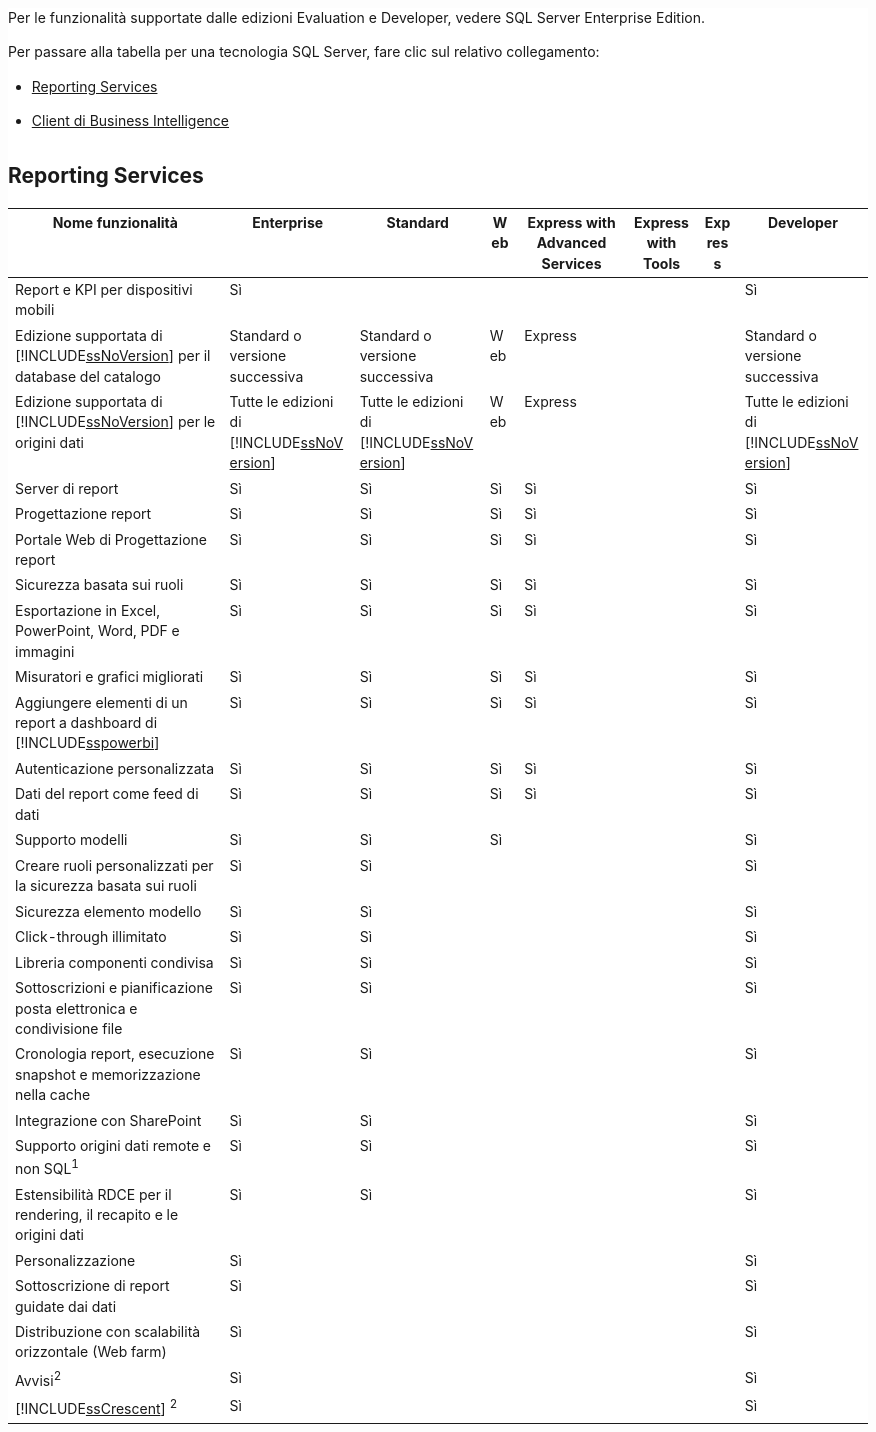 Per le funzionalità supportate dalle edizioni Evaluation e Developer, vedere SQL Server Enterprise Edition.

Per passare alla tabella per una tecnologia SQL Server, fare clic sul relativo collegamento:  

-   [Reporting Services](#SSRS)  
  
-   [Client di Business Intelligence](#BIC)  

##  <a name="SSRS"></a> Reporting Services  
  
|Nome funzionalità|Enterprise|Standard|Web|Express with Advanced Services|Express with Tools|Express|Developer|  
|------------------|----------------|--------------|---------|------------------------------------|------------------------|-------------|---------------|  
|Report e KPI per dispositivi mobili|Sì||||||Sì|  
|Edizione supportata di [!INCLUDE[ssNoVersion](../includes/ssnoversion-md.md)] per il database del catalogo|Standard o versione successiva|Standard o versione successiva|Web|Express|||Standard o versione successiva|  
|Edizione supportata di [!INCLUDE[ssNoVersion](../includes/ssnoversion-md.md)] per le origini dati|Tutte le edizioni di   [!INCLUDE[ssNoVersion](../includes/ssnoversion-md.md)]|Tutte le edizioni di [!INCLUDE[ssNoVersion](../includes/ssnoversion-md.md)]|Web|Express|||Tutte le edizioni di [!INCLUDE[ssNoVersion](../includes/ssnoversion-md.md)]|  
|Server di report|Sì|Sì|Sì|Sì|||Sì|  
|Progettazione report|Sì|Sì|Sì|Sì|||Sì|  
|Portale Web di Progettazione report|Sì|Sì|Sì|Sì|||Sì|  
|Sicurezza basata sui ruoli|Sì|Sì|Sì|Sì|||Sì|  
|Esportazione in Excel, PowerPoint, Word, PDF e immagini|Sì|Sì|Sì|Sì|||Sì|  
|Misuratori e grafici migliorati|Sì|Sì|Sì|Sì|||Sì|  
|Aggiungere elementi di un report a dashboard di [!INCLUDE[sspowerbi](../includes/sspowerbi-md.md)]|Sì|Sì|Sì|Sì|||Sì|  
|Autenticazione personalizzata|Sì|Sì|Sì|Sì|||Sì|  
|Dati del report come feed di dati|Sì|Sì|Sì|Sì|||Sì|  
|Supporto modelli|Sì|Sì|Sì||||Sì|  
|Creare ruoli personalizzati per la sicurezza basata sui ruoli|Sì|Sì|||||Sì|  
|Sicurezza elemento modello|Sì|Sì|||||Sì|  
|Click-through illimitato|Sì|Sì|||||Sì|  
|Libreria componenti condivisa|Sì|Sì|||||Sì|  
|Sottoscrizioni e pianificazione posta elettronica e condivisione file|Sì|Sì|||||Sì|  
|Cronologia report, esecuzione snapshot e memorizzazione nella cache|Sì|Sì|||||Sì|  
|Integrazione con SharePoint|Sì|Sì|||||Sì|  
|Supporto origini dati remote e non SQL<sup>1</sup>|Sì|Sì|||||Sì|  
|Estensibilità RDCE per il rendering, il recapito e le origini dati|Sì|Sì|||||Sì|  
|Personalizzazione|Sì||||||Sì|  
|Sottoscrizione di report guidate dai dati|Sì||||||Sì|  
|Distribuzione con scalabilità orizzontale (Web farm)|Sì||||||Sì|  
|Avvisi<sup>2</sup>|Sì||||||Sì|  
|[!INCLUDE[ssCrescent](../includes/sscrescent-md.md)] <sup>2</sup>|Sì||||||Sì|  
  